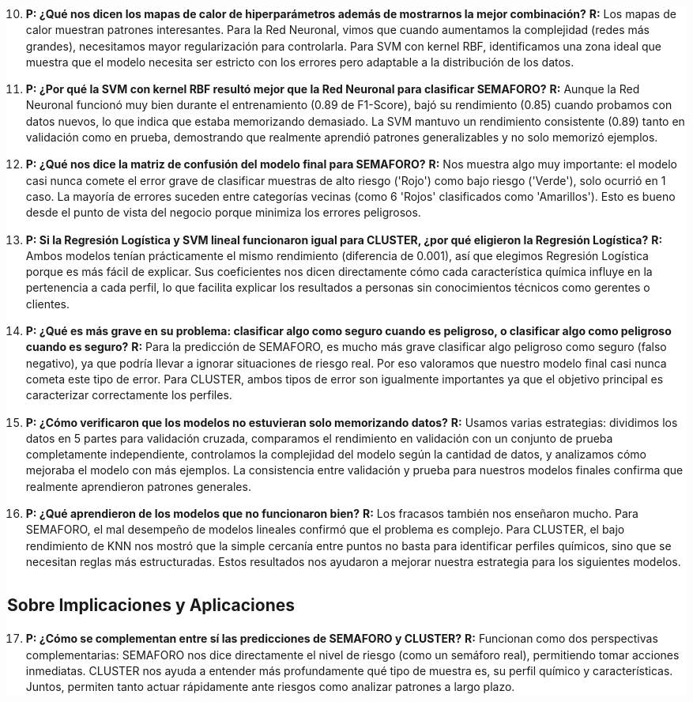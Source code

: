 10. **P: ¿Qué nos dicen los mapas de calor de hiperparámetros además de mostrarnos la mejor combinación?**
    **R:** Los mapas de calor muestran patrones interesantes. Para la Red Neuronal, vimos que cuando aumentamos la complejidad (redes más grandes), necesitamos mayor regularización para controlarla. Para SVM con kernel RBF, identificamos una zona ideal que muestra que el modelo necesita ser estricto con los errores pero adaptable a la distribución de los datos.

11. **P: ¿Por qué la SVM con kernel RBF resultó mejor que la Red Neuronal para clasificar SEMAFORO?**
    **R:** Aunque la Red Neuronal funcionó muy bien durante el entrenamiento (0.89 de F1-Score), bajó su rendimiento (0.85) cuando probamos con datos nuevos, lo que indica que estaba memorizando demasiado. La SVM mantuvo un rendimiento consistente (0.89) tanto en validación como en prueba, demostrando que realmente aprendió patrones generalizables y no solo memorizó ejemplos.

12. **P: ¿Qué nos dice la matriz de confusión del modelo final para SEMAFORO?**
    **R:** Nos muestra algo muy importante: el modelo casi nunca comete el error grave de clasificar muestras de alto riesgo ('Rojo') como bajo riesgo ('Verde'), solo ocurrió en 1 caso. La mayoría de errores suceden entre categorías vecinas (como 6 'Rojos' clasificados como 'Amarillos'). Esto es bueno desde el punto de vista del negocio porque minimiza los errores peligrosos.

13. **P: Si la Regresión Logística y SVM lineal funcionaron igual para CLUSTER, ¿por qué eligieron la Regresión Logística?**
    **R:** Ambos modelos tenían prácticamente el mismo rendimiento (diferencia de 0.001), así que elegimos Regresión Logística porque es más fácil de explicar. Sus coeficientes nos dicen directamente cómo cada característica química influye en la pertenencia a cada perfil, lo que facilita explicar los resultados a personas sin conocimientos técnicos como gerentes o clientes.

14. **P: ¿Qué es más grave en su problema: clasificar algo como seguro cuando es peligroso, o clasificar algo como peligroso cuando es seguro?**
    **R:** Para la predicción de SEMAFORO, es mucho más grave clasificar algo peligroso como seguro (falso negativo), ya que podría llevar a ignorar situaciones de riesgo real. Por eso valoramos que nuestro modelo final casi nunca cometa este tipo de error. Para CLUSTER, ambos tipos de error son igualmente importantes ya que el objetivo principal es caracterizar correctamente los perfiles.

15. **P: ¿Cómo verificaron que los modelos no estuvieran solo memorizando datos?**
    **R:** Usamos varias estrategias: dividimos los datos en 5 partes para validación cruzada, comparamos el rendimiento en validación con un conjunto de prueba completamente independiente, controlamos la complejidad del modelo según la cantidad de datos, y analizamos cómo mejoraba el modelo con más ejemplos. La consistencia entre validación y prueba para nuestros modelos finales confirma que realmente aprendieron patrones generales.

16. **P: ¿Qué aprendieron de los modelos que no funcionaron bien?**
    **R:** Los fracasos también nos enseñaron mucho. Para SEMAFORO, el mal desempeño de modelos lineales confirmó que el problema es complejo. Para CLUSTER, el bajo rendimiento de KNN nos mostró que la simple cercanía entre puntos no basta para identificar perfiles químicos, sino que se necesitan reglas más estructuradas. Estos resultados nos ayudaron a mejorar nuestra estrategia para los siguientes modelos.

## Sobre Implicaciones y Aplicaciones

17. **P: ¿Cómo se complementan entre sí las predicciones de SEMAFORO y CLUSTER?**
    **R:** Funcionan como dos perspectivas complementarias: SEMAFORO nos dice directamente el nivel de riesgo (como un semáforo real), permitiendo tomar acciones inmediatas. CLUSTER nos ayuda a entender más profundamente qué tipo de muestra es, su perfil químico y características. Juntos, permiten tanto actuar rápidamente ante riesgos como analizar patrones a largo plazo.
